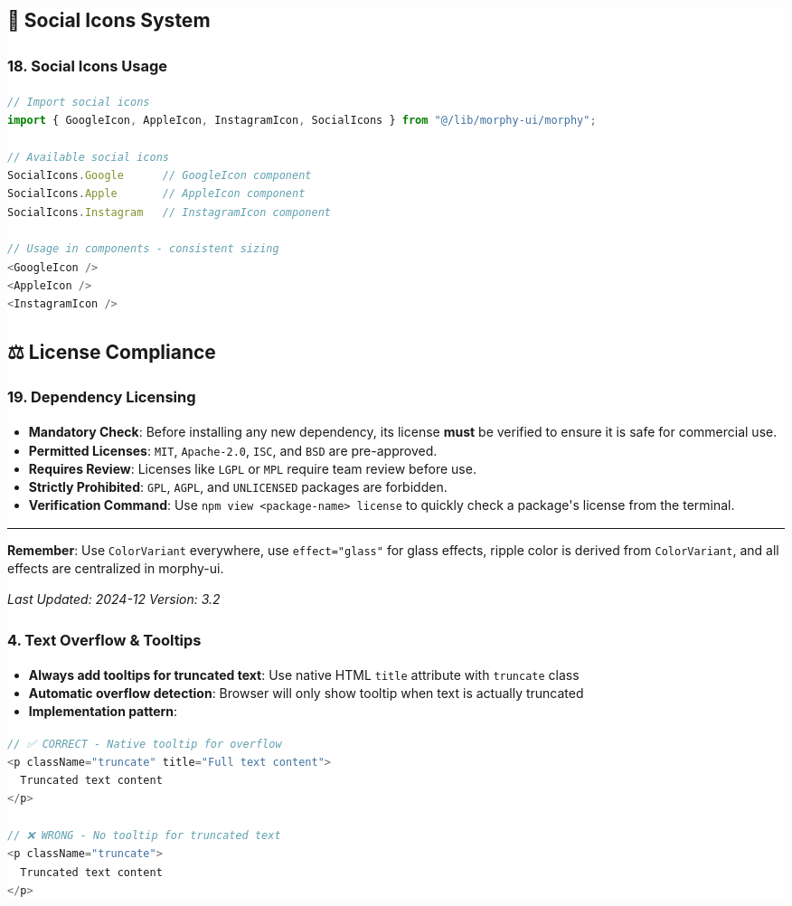 ## 🔧 Social Icons System

### 18. **Social Icons Usage**

```typescript
// Import social icons
import { GoogleIcon, AppleIcon, InstagramIcon, SocialIcons } from "@/lib/morphy-ui/morphy";

// Available social icons
SocialIcons.Google      // GoogleIcon component
SocialIcons.Apple       // AppleIcon component
SocialIcons.Instagram   // InstagramIcon component

// Usage in components - consistent sizing
<GoogleIcon />
<AppleIcon />
<InstagramIcon />
```

## ⚖️ License Compliance

### 19. **Dependency Licensing**

- **Mandatory Check**: Before installing any new dependency, its license **must** be verified to ensure it is safe for commercial use.
- **Permitted Licenses**: `MIT`, `Apache-2.0`, `ISC`, and `BSD` are pre-approved.
- **Requires Review**: Licenses like `LGPL` or `MPL` require team review before use.
- **Strictly Prohibited**: `GPL`, `AGPL`, and `UNLICENSED` packages are forbidden.
- **Verification Command**: Use `npm view <package-name> license` to quickly check a package's license from the terminal.

---

**Remember**: Use `ColorVariant` everywhere, use `effect="glass"` for glass effects, ripple color is derived from `ColorVariant`, and all effects are centralized in morphy-ui.

_Last Updated: 2024-12_
_Version: 3.2_

### 4. **Text Overflow & Tooltips**

- **Always add tooltips for truncated text**: Use native HTML `title` attribute with `truncate` class
- **Automatic overflow detection**: Browser will only show tooltip when text is actually truncated
- **Implementation pattern**:

```typescript
// ✅ CORRECT - Native tooltip for overflow
<p className="truncate" title="Full text content">
  Truncated text content
</p>

// ❌ WRONG - No tooltip for truncated text
<p className="truncate">
  Truncated text content
</p>
```
